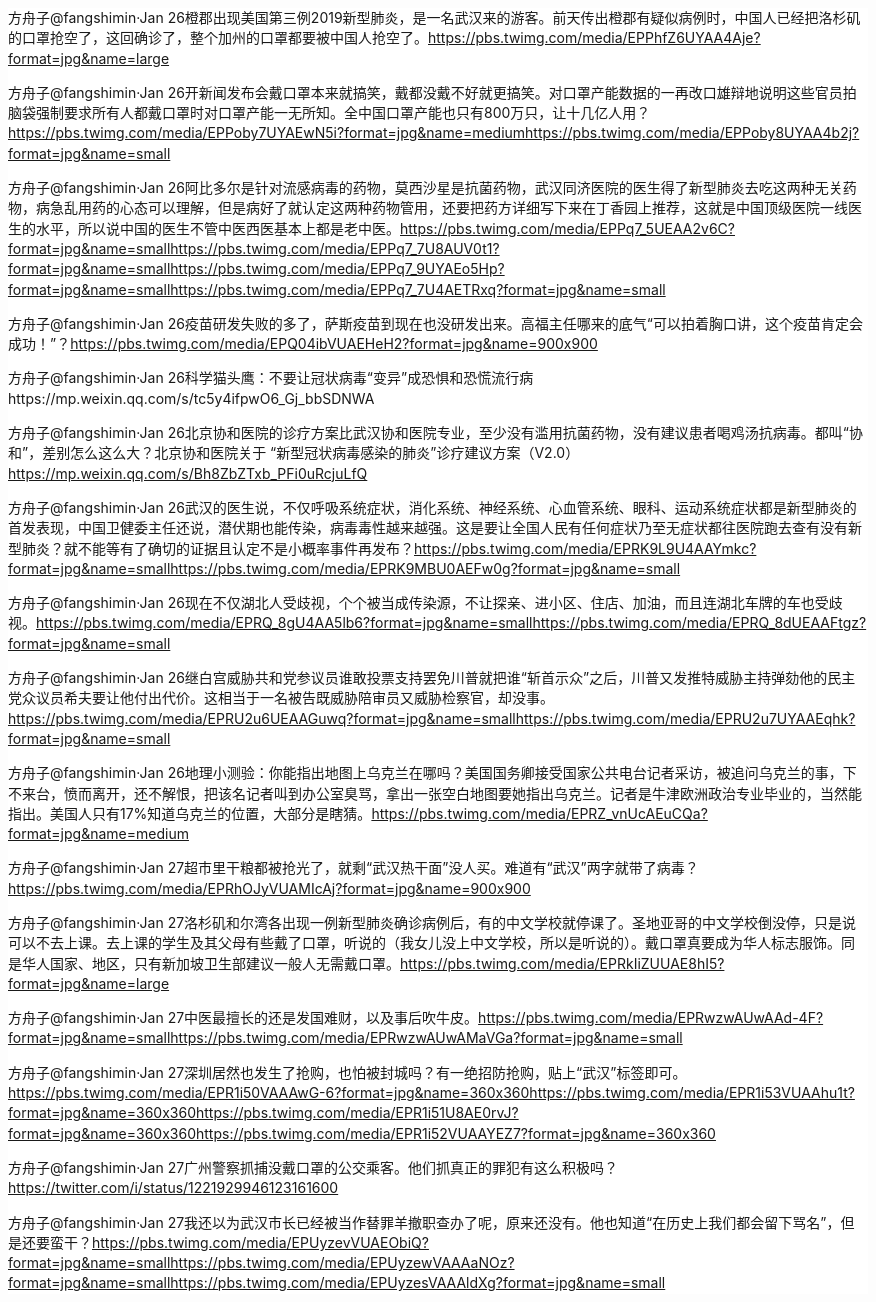 方舟子@fangshimin·Jan 26橙郡出现美国第三例2019新型肺炎，是一名武汉来的游客。前天传出橙郡有疑似病例时，中国人已经把洛杉矶的口罩抢空了，这回确诊了，整个加州的口罩都要被中国人抢空了。https://pbs.twimg.com/media/EPPhfZ6UYAA4Aje?format=jpg&name=large

方舟子@fangshimin·Jan 26开新闻发布会戴口罩本来就搞笑，戴都没戴不好就更搞笑。对口罩产能数据的一再改口雄辩地说明这些官员拍脑袋强制要求所有人都戴口罩时对口罩产能一无所知。全中国口罩产能也只有800万只，让十几亿人用？https://pbs.twimg.com/media/EPPoby7UYAEwN5i?format=jpg&name=mediumhttps://pbs.twimg.com/media/EPPoby8UYAA4b2j?format=jpg&name=small

方舟子@fangshimin·Jan 26阿比多尔是针对流感病毒的药物，莫西沙星是抗菌药物，武汉同济医院的医生得了新型肺炎去吃这两种无关药物，病急乱用药的心态可以理解，但是病好了就认定这两种药物管用，还要把药方详细写下来在丁香园上推荐，这就是中国顶级医院一线医生的水平，所以说中国的医生不管中医西医基本上都是老中医。https://pbs.twimg.com/media/EPPq7_5UEAA2v6C?format=jpg&name=smallhttps://pbs.twimg.com/media/EPPq7_7U8AUV0t1?format=jpg&name=smallhttps://pbs.twimg.com/media/EPPq7_9UYAEo5Hp?format=jpg&name=smallhttps://pbs.twimg.com/media/EPPq7_7U4AETRxq?format=jpg&name=small

方舟子@fangshimin·Jan 26疫苗研发失败的多了，萨斯疫苗到现在也没研发出来。高福主任哪来的底气“可以拍着胸口讲，这个疫苗肯定会成功！”？https://pbs.twimg.com/media/EPQ04ibVUAEHeH2?format=jpg&name=900x900

方舟子@fangshimin·Jan 26科学猫头鹰：不要让冠状病毒“变异”成恐惧和恐慌流行病https://mp.weixin.qq.com/s/tc5y4ifpwO6_Gj_bbSDNWA

方舟子@fangshimin·Jan 26北京协和医院的诊疗方案比武汉协和医院专业，至少没有滥用抗菌药物，没有建议患者喝鸡汤抗病毒。都叫“协和”，差别怎么这么大？北京协和医院关于 “新型冠状病毒感染的肺炎”诊疗建议方案（V2.0）https://mp.weixin.qq.com/s/Bh8ZbZTxb_PFi0uRcjuLfQ

方舟子@fangshimin·Jan 26武汉的医生说，不仅呼吸系统症状，消化系统、神经系统、心血管系统、眼科、运动系统症状都是新型肺炎的首发表现，中国卫健委主任还说，潜伏期也能传染，病毒毒性越来越强。这是要让全国人民有任何症状乃至无症状都往医院跑去查有没有新型肺炎？就不能等有了确切的证据且认定不是小概率事件再发布？https://pbs.twimg.com/media/EPRK9L9U4AAYmkc?format=jpg&name=smallhttps://pbs.twimg.com/media/EPRK9MBU0AEFw0g?format=jpg&name=small

方舟子@fangshimin·Jan 26现在不仅湖北人受歧视，个个被当成传染源，不让探亲、进小区、住店、加油，而且连湖北车牌的车也受歧视。https://pbs.twimg.com/media/EPRQ_8gU4AA5lb6?format=jpg&name=smallhttps://pbs.twimg.com/media/EPRQ_8dUEAAFtgz?format=jpg&name=small

方舟子@fangshimin·Jan 26继白宫威胁共和党参议员谁敢投票支持罢免川普就把谁“斩首示众”之后，川普又发推特威胁主持弹劾他的民主党众议员希夫要让他付出代价。这相当于一名被告既威胁陪审员又威胁检察官，却没事。https://pbs.twimg.com/media/EPRU2u6UEAAGuwq?format=jpg&name=smallhttps://pbs.twimg.com/media/EPRU2u7UYAAEqhk?format=jpg&name=small

方舟子@fangshimin·Jan 26地理小测验：你能指出地图上乌克兰在哪吗？美国国务卿接受国家公共电台记者采访，被追问乌克兰的事，下不来台，愤而离开，还不解恨，把该名记者叫到办公室臭骂，拿出一张空白地图要她指出乌克兰。记者是牛津欧洲政治专业毕业的，当然能指出。美国人只有17%知道乌克兰的位置，大部分是瞎猜。https://pbs.twimg.com/media/EPRZ_vnUcAEuCQa?format=jpg&name=medium

方舟子@fangshimin·Jan 27超市里干粮都被抢光了，就剩“武汉热干面”没人买。难道有“武汉”两字就带了病毒？https://pbs.twimg.com/media/EPRhOJyVUAMIcAj?format=jpg&name=900x900

方舟子@fangshimin·Jan 27洛杉矶和尔湾各出现一例新型肺炎确诊病例后，有的中文学校就停课了。圣地亚哥的中文学校倒没停，只是说可以不去上课。去上课的学生及其父母有些戴了口罩，听说的（我女儿没上中文学校，所以是听说的）。戴口罩真要成为华人标志服饰。同是华人国家、地区，只有新加坡卫生部建议一般人无需戴口罩。https://pbs.twimg.com/media/EPRkIiZUUAE8hI5?format=jpg&name=large

方舟子@fangshimin·Jan 27中医最擅长的还是发国难财，以及事后吹牛皮。https://pbs.twimg.com/media/EPRwzwAUwAAd-4F?format=jpg&name=smallhttps://pbs.twimg.com/media/EPRwzwAUwAMaVGa?format=jpg&name=small

方舟子@fangshimin·Jan 27深圳居然也发生了抢购，也怕被封城吗？有一绝招防抢购，贴上“武汉”标签即可。https://pbs.twimg.com/media/EPR1i50VAAAwG-6?format=jpg&name=360x360https://pbs.twimg.com/media/EPR1i53VUAAhu1t?format=jpg&name=360x360https://pbs.twimg.com/media/EPR1i51U8AE0rvJ?format=jpg&name=360x360https://pbs.twimg.com/media/EPR1i52VUAAYEZ7?format=jpg&name=360x360

方舟子@fangshimin·Jan 27广州警察抓捕没戴口罩的公交乘客。他们抓真正的罪犯有这么积极吗？https://twitter.com/i/status/1221929946123161600

方舟子@fangshimin·Jan 27我还以为武汉市长已经被当作替罪羊撤职查办了呢，原来还没有。他也知道“在历史上我们都会留下骂名”，但是还要蛮干？https://pbs.twimg.com/media/EPUyzevVUAEObiQ?format=jpg&name=smallhttps://pbs.twimg.com/media/EPUyzewVAAAaNOz?format=jpg&name=smallhttps://pbs.twimg.com/media/EPUyzesVAAAldXg?format=jpg&name=small
